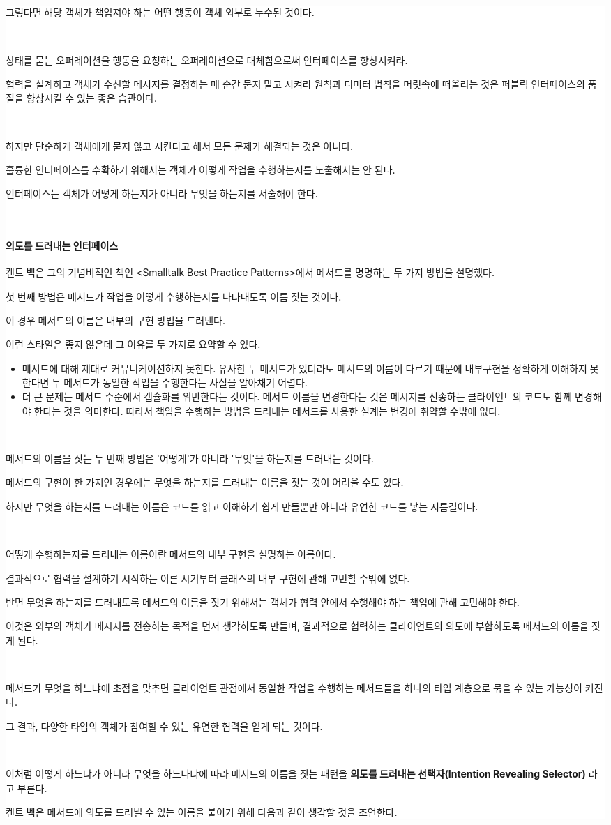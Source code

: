 그렇다면 해당 객체가 책임져야 하는 어떤 행동이 객체 외부로 누수된 것이다.

<br>

상태를 묻는 오퍼레이션을 행동을 요청하는 오퍼레이션으로 대체함으로써 인터페이스를 향상시켜라.

협력을 설계하고 객체가 수신할 메시지를 결정하는 매 순간 묻지 말고 시켜라 원칙과 디미터 법칙을 머릿속에 떠올리는 것은 퍼블릭 인터페이스의 품질을 향상시킬 수 있는 좋은 습관이다.

<br>

하지만 단순하게 객체에게 묻지 않고 시킨다고 해서 모든 문제가 해결되는 것은 아니다.

훌륭한 인터페이스를 수확하기 위해서는 객체가 어떻게 작업을 수행하는지를 노출해서는 안 된다.

인터페이스는 객체가 어떻게 하는지가 아니라 무엇을 하는지를 서술해야 한다.

<br>

#### 의도를 드러내는 인터페이스

켄트 백은 그의 기념비적인 책인 \<Smalltalk Best Practice Patterns\>에서 메서드를 명명하는 두 가지 방법을 설명했다.

첫 번째 방법은 메서드가 작업을 어떻게 수행하는지를 나타내도록 이름 짓는 것이다.

이 경우 메서드의 이름은 내부의 구현 방법을 드러낸다.

이런 스타일은 좋지 않은데 그 이유를 두 가지로 요약할 수 있다.

- 메서드에 대해 제대로 커뮤니케이션하지 못한다. 유사한 두 메서드가 있더라도 메서드의 이름이 다르기 때문에 내부구현을 정확하게 이해하지 못한다면 두 메서드가 동일한 작업을 수행한다는 사실을 알아채기 어렵다.
- 더 큰 문제는 메서드 수준에서 캡슐화를 위반한다는 것이다. 메서드 이름을 변경한다는 것은 메시지를 전송하는 클라이언트의 코드도 함께 변경해야 한다는 것을 의미한다. 따라서 책임을 수행하는 방법을 드러내는 메서드를 사용한 설계는 변경에 취약할 수밖에 없다.

<br>

메서드의 이름을 짓는 두 번째 방법은 '어떻게'가 아니라 '무엇'을 하는지를 드러내는 것이다.

메서드의 구현이 한 가지인 경우에는 무엇을 하는지를 드러내는 이름을 짓는 것이 어려울 수도 있다.

하지만 무엇을 하는지를 드러내는 이름은 코드를 읽고 이해하기 쉽게 만들뿐만 아니라 유연한 코드를 낳는 지름길이다.

<br>

어떻게 수행하는지를 드러내는 이름이란 메서드의 내부 구현을 설명하는 이름이다.

결과적으로 협력을 설계하기 시작하는 이른 시기부터 클래스의 내부 구현에 관해 고민할 수밖에 없다.

반면 무엇을 하는지를 드러내도록 메서드의 이름을 짓기 위해서는 객체가 협력 안에서 수행해야 하는 책임에 관해 고민해야 한다.

이것은 외부의 객체가 메시지를 전송하는 목적을 먼저 생각하도록 만들며, 결과적으로 협력하는 클라이언트의 의도에 부합하도록 메서드의 이름을 짓게 된다.

<br>

메서드가 무엇을 하느냐에 초점을 맞추면 클라이언트 관점에서 동일한 작업을 수행하는 메서드들을 하나의 타입 계층으로 묶을 수 있는 가능성이 커진다.

그 결과, 다양한 타입의 객체가 참여할 수 있는 유연한 협력을 얻게 되는 것이다.

<br>

이처럼 어떻게 하느냐가 아니라 무엇을 하느나냐에 따라 메서드의 이름을 짓는 패턴을 **의도를 드러내는 선택자(Intention Revealing Selector)** 라고 부른다.

켄트 벡은 메서드에 의도를 드러낼 수 있는 이름을 붙이기 위해 다음과 같이 생각할 것을 조언한다.
